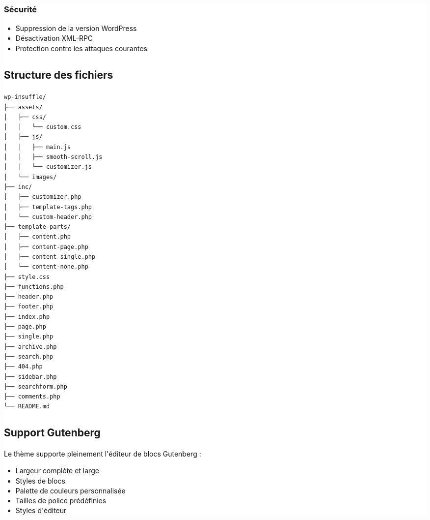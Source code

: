 ### Sécurité
- Suppression de la version WordPress
- Désactivation XML-RPC
- Protection contre les attaques courantes

## Structure des fichiers

```
wp-insuffle/
├── assets/
│   ├── css/
│   │   └── custom.css
│   ├── js/
│   │   ├── main.js
│   │   ├── smooth-scroll.js
│   │   └── customizer.js
│   └── images/
├── inc/
│   ├── customizer.php
│   ├── template-tags.php
│   └── custom-header.php
├── template-parts/
│   ├── content.php
│   ├── content-page.php
│   ├── content-single.php
│   └── content-none.php
├── style.css
├── functions.php
├── header.php
├── footer.php
├── index.php
├── page.php
├── single.php
├── archive.php
├── search.php
├── 404.php
├── sidebar.php
├── searchform.php
├── comments.php
└── README.md
```

## Support Gutenberg

Le thème supporte pleinement l'éditeur de blocs Gutenberg :
- Largeur complète et large
- Styles de blocs
- Palette de couleurs personnalisée
- Tailles de police prédéfinies
- Styles d'éditeur
